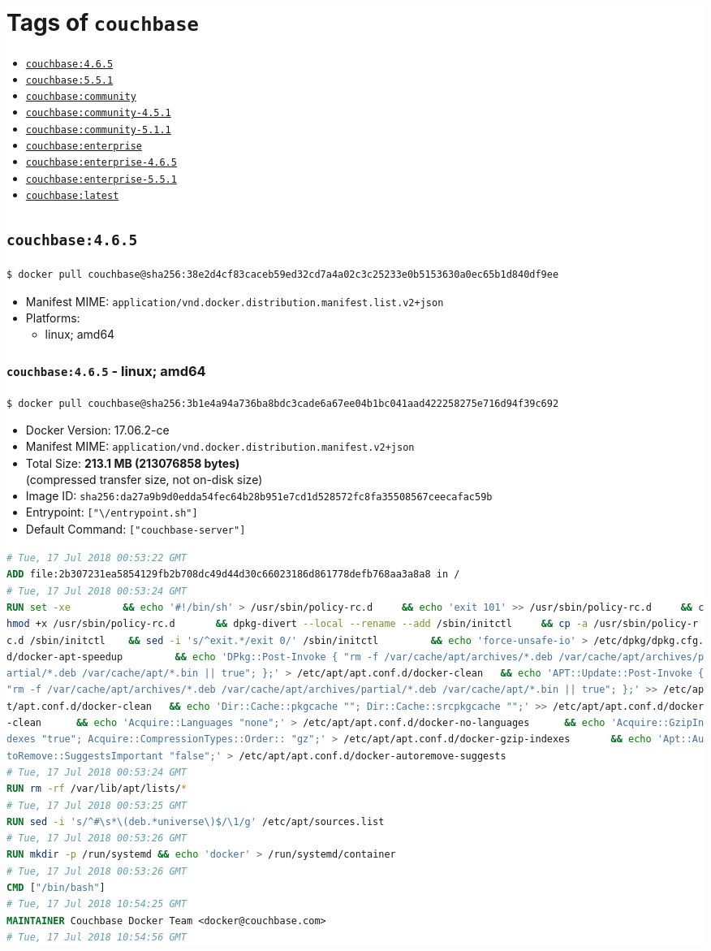 

# Tags of `couchbase`

-	[`couchbase:4.6.5`](#couchbase465)
-	[`couchbase:5.5.1`](#couchbase551)
-	[`couchbase:community`](#couchbasecommunity)
-	[`couchbase:community-4.5.1`](#couchbasecommunity-451)
-	[`couchbase:community-5.1.1`](#couchbasecommunity-511)
-	[`couchbase:enterprise`](#couchbaseenterprise)
-	[`couchbase:enterprise-4.6.5`](#couchbaseenterprise-465)
-	[`couchbase:enterprise-5.5.1`](#couchbaseenterprise-551)
-	[`couchbase:latest`](#couchbaselatest)

## `couchbase:4.6.5`

```console
$ docker pull couchbase@sha256:38e2d4cf83caceb59ed32cd7a4a02c3c25233e0b5153630a0ec65b1d840df9ee
```

-	Manifest MIME: `application/vnd.docker.distribution.manifest.list.v2+json`
-	Platforms:
	-	linux; amd64

### `couchbase:4.6.5` - linux; amd64

```console
$ docker pull couchbase@sha256:3b1e4a94a736ba8bdc3cade6a67ee04b1bc041aad422258275e716d94f39c692
```

-	Docker Version: 17.06.2-ce
-	Manifest MIME: `application/vnd.docker.distribution.manifest.v2+json`
-	Total Size: **213.1 MB (213076858 bytes)**  
	(compressed transfer size, not on-disk size)
-	Image ID: `sha256:da27a9b9d0edda54fec64b28b951e7cd1d528572fc8fa35508567ceecafac59b`
-	Entrypoint: `["\/entrypoint.sh"]`
-	Default Command: `["couchbase-server"]`

```dockerfile
# Tue, 17 Jul 2018 00:53:22 GMT
ADD file:2b307231ea5854129fb2b708dc49d44d30c66023186d861778defb768aa3a8a8 in / 
# Tue, 17 Jul 2018 00:53:24 GMT
RUN set -xe 		&& echo '#!/bin/sh' > /usr/sbin/policy-rc.d 	&& echo 'exit 101' >> /usr/sbin/policy-rc.d 	&& chmod +x /usr/sbin/policy-rc.d 		&& dpkg-divert --local --rename --add /sbin/initctl 	&& cp -a /usr/sbin/policy-rc.d /sbin/initctl 	&& sed -i 's/^exit.*/exit 0/' /sbin/initctl 		&& echo 'force-unsafe-io' > /etc/dpkg/dpkg.cfg.d/docker-apt-speedup 		&& echo 'DPkg::Post-Invoke { "rm -f /var/cache/apt/archives/*.deb /var/cache/apt/archives/partial/*.deb /var/cache/apt/*.bin || true"; };' > /etc/apt/apt.conf.d/docker-clean 	&& echo 'APT::Update::Post-Invoke { "rm -f /var/cache/apt/archives/*.deb /var/cache/apt/archives/partial/*.deb /var/cache/apt/*.bin || true"; };' >> /etc/apt/apt.conf.d/docker-clean 	&& echo 'Dir::Cache::pkgcache ""; Dir::Cache::srcpkgcache "";' >> /etc/apt/apt.conf.d/docker-clean 		&& echo 'Acquire::Languages "none";' > /etc/apt/apt.conf.d/docker-no-languages 		&& echo 'Acquire::GzipIndexes "true"; Acquire::CompressionTypes::Order:: "gz";' > /etc/apt/apt.conf.d/docker-gzip-indexes 		&& echo 'Apt::AutoRemove::SuggestsImportant "false";' > /etc/apt/apt.conf.d/docker-autoremove-suggests
# Tue, 17 Jul 2018 00:53:24 GMT
RUN rm -rf /var/lib/apt/lists/*
# Tue, 17 Jul 2018 00:53:25 GMT
RUN sed -i 's/^#\s*\(deb.*universe\)$/\1/g' /etc/apt/sources.list
# Tue, 17 Jul 2018 00:53:26 GMT
RUN mkdir -p /run/systemd && echo 'docker' > /run/systemd/container
# Tue, 17 Jul 2018 00:53:26 GMT
CMD ["/bin/bash"]
# Tue, 17 Jul 2018 10:54:25 GMT
MAINTAINER Couchbase Docker Team <docker@couchbase.com>
# Tue, 17 Jul 2018 10:54:56 GMT
```
